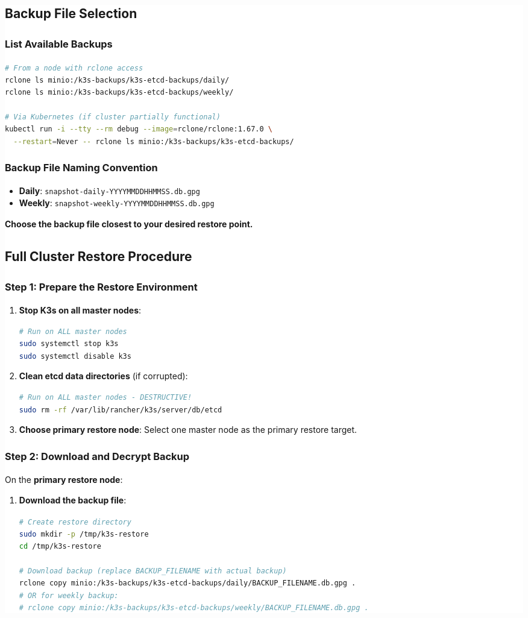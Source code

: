 ## Backup File Selection

### List Available Backups
```bash
# From a node with rclone access
rclone ls minio:/k3s-backups/k3s-etcd-backups/daily/
rclone ls minio:/k3s-backups/k3s-etcd-backups/weekly/

# Via Kubernetes (if cluster partially functional)
kubectl run -i --tty --rm debug --image=rclone/rclone:1.67.0 \
  --restart=Never -- rclone ls minio:/k3s-backups/k3s-etcd-backups/
```

### Backup File Naming Convention
- **Daily**: `snapshot-daily-YYYYMMDDHHMMSS.db.gpg`
- **Weekly**: `snapshot-weekly-YYYYMMDDHHMMSS.db.gpg`

**Choose the backup file closest to your desired restore point.**

## Full Cluster Restore Procedure

### Step 1: Prepare the Restore Environment

1. **Stop K3s on all master nodes**:
   ```bash
   # Run on ALL master nodes
   sudo systemctl stop k3s
   sudo systemctl disable k3s
   ```

2. **Clean etcd data directories** (if corrupted):
   ```bash
   # Run on ALL master nodes - DESTRUCTIVE!
   sudo rm -rf /var/lib/rancher/k3s/server/db/etcd
   ```

3. **Choose primary restore node**: Select one master node as the primary restore target.

### Step 2: Download and Decrypt Backup

On the **primary restore node**:

1. **Download the backup file**:
   ```bash
   # Create restore directory
   sudo mkdir -p /tmp/k3s-restore
   cd /tmp/k3s-restore
   
   # Download backup (replace BACKUP_FILENAME with actual backup)
   rclone copy minio:/k3s-backups/k3s-etcd-backups/daily/BACKUP_FILENAME.db.gpg .
   # OR for weekly backup:
   # rclone copy minio:/k3s-backups/k3s-etcd-backups/weekly/BACKUP_FILENAME.db.gpg .
   ```
